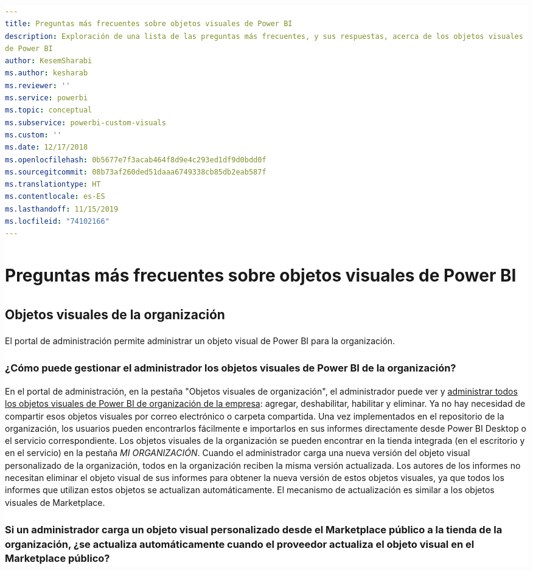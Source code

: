 ```yaml
---
title: Preguntas más frecuentes sobre objetos visuales de Power BI
description: Exploración de una lista de las preguntas más frecuentes, y sus respuestas, acerca de los objetos visuales de Power BI
author: KesemSharabi
ms.author: kesharab
ms.reviewer: ''
ms.service: powerbi
ms.topic: conceptual
ms.subservice: powerbi-custom-visuals
ms.custom: ''
ms.date: 12/17/2018
ms.openlocfilehash: 0b5677e7f3acab464f8d9e4c293ed1df9d0bdd0f
ms.sourcegitcommit: 08b73af260ded51daaa6749338cb85db2eab587f
ms.translationtype: HT
ms.contentlocale: es-ES
ms.lasthandoff: 11/15/2019
ms.locfileid: "74102166"
---
```

# <a name="frequently-asked-questions-about-power-bi-visuals"></a>Preguntas más frecuentes sobre objetos visuales de Power BI

## <a name="organizational-visuals"></a>Objetos visuales de la organización

El portal de administración permite administrar un objeto visual de Power BI para la organización.

### <a name="how-can-the-admin-manage-the-organizational-power-bi-visuals"></a>¿Cómo puede gestionar el administrador los objetos visuales de Power BI de la organización?

En el portal de administración, en la pestaña "Objetos visuales de organización", el administrador puede ver y [administrar todos los objetos visuales de Power BI de organización de la empresa](../service-admin-portal.md#organizational-visuals): agregar, deshabilitar, habilitar y eliminar.
Ya no hay necesidad de compartir esos objetos visuales por correo electrónico o carpeta compartida. Una vez implementados en el repositorio de la organización, los usuarios pueden encontrarlos fácilmente e importarlos en sus informes directamente desde Power BI Desktop o el servicio correspondiente. Los objetos visuales de la organización se pueden encontrar en la tienda integrada (en el escritorio y en el servicio) en la pestaña *MI ORGANIZACIÓN*. Cuando el administrador carga una nueva versión del objeto visual personalizado de la organización, todos en la organización reciben la misma versión actualizada. Los autores de los informes no necesitan eliminar el objeto visual de sus informes para obtener la nueva versión de estos objetos visuales, ya que todos los informes que utilizan estos objetos se actualizan automáticamente. El mecanismo de actualización es similar a los objetos visuales de Marketplace.

### <a name="if-an-admin-uploads-a-custom-visual-from-the-public-marketplace-to-the-organization-store-is-it-automatically-updated-once-a-vendor-updates-the-visual-in-the-public-marketplace"></a>Si un administrador carga un objeto visual personalizado desde el Marketplace público a la tienda de la organización, ¿se actualiza automáticamente cuando el proveedor actualiza el objeto visual en el Marketplace público?
